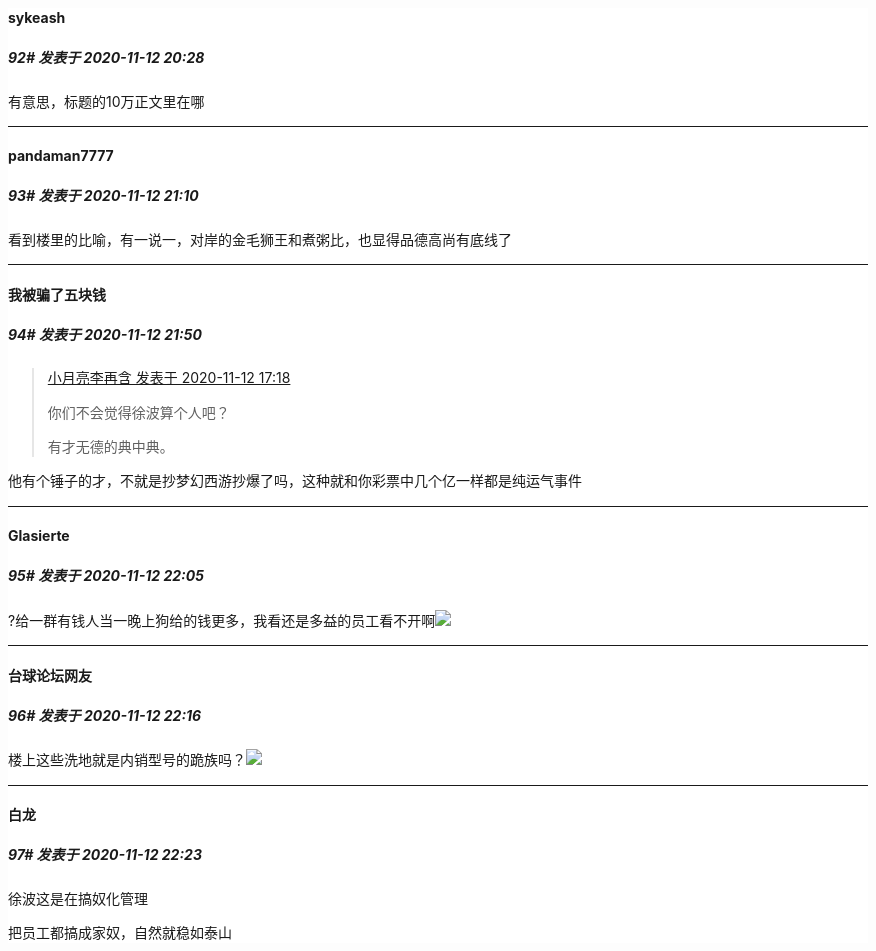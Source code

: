 ####  sykeash  
##### 92#       发表于 2020-11-12 20:28


有意思，标题的10万正文里在哪


-----

####  pandaman7777  
##### 93#       发表于 2020-11-12 21:10


看到楼里的比喻，有一说一，对岸的金毛狮王和煮粥比，也显得品德高尚有底线了


-----

####  我被骗了五块钱  
##### 94#       发表于 2020-11-12 21:50


<blockquote><a href="httphttps://bbs.saraba1st.com/2b/forum.php?mod=redirect&amp;goto=findpost&amp;pid=49372104&amp;ptid=1971833" target="_blank">小月亮李再含 发表于 2020-11-12 17:18</a>

你们不会觉得徐波算个人吧？

有才无德的典中典。</blockquote>
他有个锤子的才，不就是抄梦幻西游抄爆了吗，这种就和你彩票中几个亿一样都是纯运气事件


-----

####  Glasierte  
##### 95#       发表于 2020-11-12 22:05


?给一群有钱人当一晚上狗给的钱更多，我看还是多益的员工看不开啊<img src="https://static.saraba1st.com/image/smiley/face2017/067.png" referrerpolicy="no-referrer">


-----

####  台球论坛网友  
##### 96#       发表于 2020-11-12 22:16


楼上这些洗地就是内销型号的跪族吗？<img src="https://static.saraba1st.com/image/smiley/face2017/049.png" referrerpolicy="no-referrer">


-----

####  白龙  
##### 97#       发表于 2020-11-12 22:23


徐波这是在搞奴化管理


把员工都搞成家奴，自然就稳如泰山

